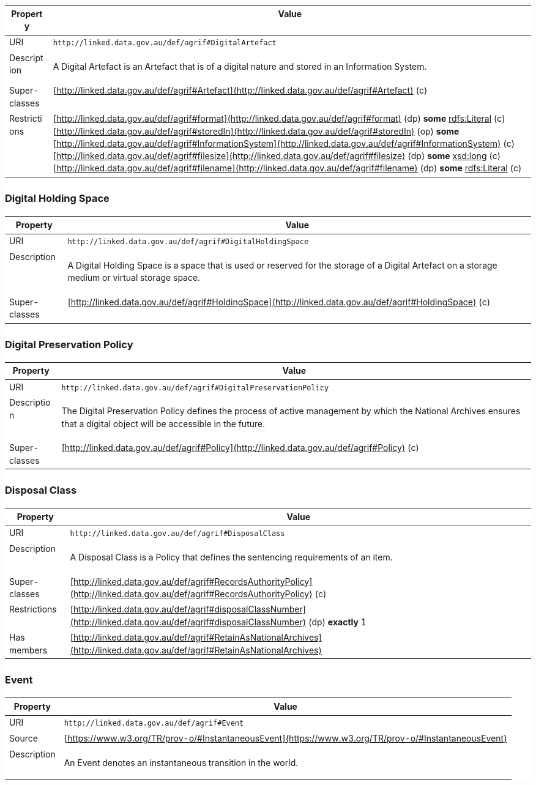 Property | Value
--- | ---
URI | `http://linked.data.gov.au/def/agrif#DigitalArtefact`
Description | <p>A Digital Artefact is an Artefact that is of a digital nature and stored in an Information System.</p>
Super-classes |[http://linked.data.gov.au/def/agrif#Artefact](http://linked.data.gov.au/def/agrif#Artefact) (c)<br />
Restrictions |[http://linked.data.gov.au/def/agrif#format](http://linked.data.gov.au/def/agrif#format) (dp) **some** [rdfs:Literal](http://www.w3.org/2000/01/rdf-schema#Literal) (c)<br />[http://linked.data.gov.au/def/agrif#storedIn](http://linked.data.gov.au/def/agrif#storedIn) (op) **some** [http://linked.data.gov.au/def/agrif#InformationSystem](http://linked.data.gov.au/def/agrif#InformationSystem) (c)<br />[http://linked.data.gov.au/def/agrif#filesize](http://linked.data.gov.au/def/agrif#filesize) (dp) **some** [xsd:long](http://www.w3.org/2001/XMLSchema#long) (c)<br />[http://linked.data.gov.au/def/agrif#filename](http://linked.data.gov.au/def/agrif#filename) (dp) **some** [rdfs:Literal](http://www.w3.org/2000/01/rdf-schema#Literal) (c)<br />
### Digital Holding Space
Property | Value
--- | ---
URI | `http://linked.data.gov.au/def/agrif#DigitalHoldingSpace`
Description | <p>A Digital Holding Space is a space that is used or reserved for the storage of a Digital Artefact on a storage medium or virtual storage space.</p>
Super-classes |[http://linked.data.gov.au/def/agrif#HoldingSpace](http://linked.data.gov.au/def/agrif#HoldingSpace) (c)<br />
### Digital Preservation Policy
Property | Value
--- | ---
URI | `http://linked.data.gov.au/def/agrif#DigitalPreservationPolicy`
Description | <p>The Digital Preservation Policy defines the process of active management by which the National Archives ensures that a digital object will be accessible in the future.</p>
Super-classes |[http://linked.data.gov.au/def/agrif#Policy](http://linked.data.gov.au/def/agrif#Policy) (c)<br />
### Disposal Class
Property | Value
--- | ---
URI | `http://linked.data.gov.au/def/agrif#DisposalClass`
Description | <p>A Disposal Class is a Policy that defines the sentencing requirements of an item.</p>
Super-classes |[http://linked.data.gov.au/def/agrif#RecordsAuthorityPolicy](http://linked.data.gov.au/def/agrif#RecordsAuthorityPolicy) (c)<br />
Restrictions |[http://linked.data.gov.au/def/agrif#disposalClassNumber](http://linked.data.gov.au/def/agrif#disposalClassNumber) (dp) **exactly** 1<br />
Has members |[http://linked.data.gov.au/def/agrif#RetainAsNationalArchives](http://linked.data.gov.au/def/agrif#RetainAsNationalArchives)<br />
### Event
Property | Value
--- | ---
URI | `http://linked.data.gov.au/def/agrif#Event`
Source | [https://www.w3.org/TR/prov-o/#InstantaneousEvent](https://www.w3.org/TR/prov-o/#InstantaneousEvent)
Description | <p>An Event denotes an instantaneous transition in the world.</p>